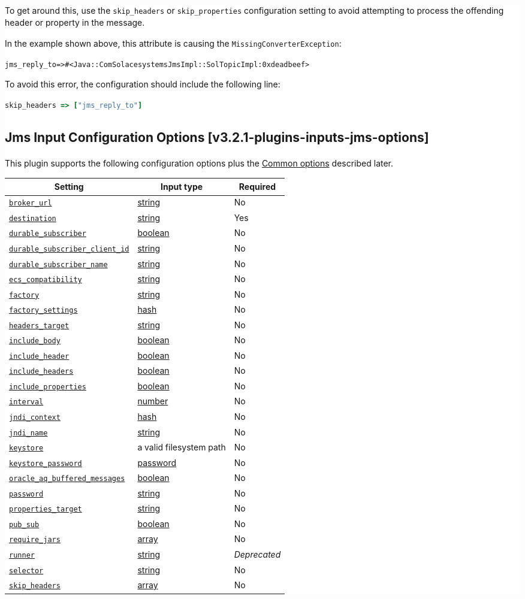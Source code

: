 To get around this, use the `skip_headers` or `skip_properties` configuration setting to avoid attempting to process the offending header or property in the message.

In the example shown above, this attribute is causing the `MissingConverterException`:

`jms_reply_to=>#<Java::ComSolacesystemsJmsImpl::SolTopicImpl:0xdeadbeef>`

To avoid this error, the configuration should include the following line:

```ruby
skip_headers => ["jms_reply_to"]
```



## Jms Input Configuration Options [v3.2.1-plugins-inputs-jms-options]

This plugin supports the following configuration options plus the [Common options](v3-2-1-plugins-inputs-jms.md#v3.2.1-plugins-inputs-jms-common-options) described later.

| Setting | Input type | Required |
| --- | --- | --- |
| [`broker_url`](v3-2-1-plugins-inputs-jms.md#v3.2.1-plugins-inputs-jms-broker_url) | [string](logstash://reference/configuration-file-structure.md#string) | No |
| [`destination`](v3-2-1-plugins-inputs-jms.md#v3.2.1-plugins-inputs-jms-destination) | [string](logstash://reference/configuration-file-structure.md#string) | Yes |
| [`durable_subscriber`](v3-2-1-plugins-inputs-jms.md#v3.2.1-plugins-inputs-jms-durable_subscriber) | [boolean](logstash://reference/configuration-file-structure.md#boolean) | No |
| [`durable_subscriber_client_id`](v3-2-1-plugins-inputs-jms.md#v3.2.1-plugins-inputs-jms-durable_subscriber_client_id) | [string](logstash://reference/configuration-file-structure.md#string) | No |
| [`durable_subscriber_name`](v3-2-1-plugins-inputs-jms.md#v3.2.1-plugins-inputs-jms-durable_subscriber_name) | [string](logstash://reference/configuration-file-structure.md#string) | No |
| [`ecs_compatibility`](v3-2-1-plugins-inputs-jms.md#v3.2.1-plugins-inputs-jms-ecs_compatibility) | [string](logstash://reference/configuration-file-structure.md#string) | No |
| [`factory`](v3-2-1-plugins-inputs-jms.md#v3.2.1-plugins-inputs-jms-factory) | [string](logstash://reference/configuration-file-structure.md#string) | No |
| [`factory_settings`](v3-2-1-plugins-inputs-jms.md#v3.2.1-plugins-inputs-jms-factory_settings) | [hash](logstash://reference/configuration-file-structure.md#hash) | No |
| [`headers_target`](v3-2-1-plugins-inputs-jms.md#v3.2.1-plugins-inputs-jms-headers_target) | [string](logstash://reference/configuration-file-structure.md#string) | No |
| [`include_body`](v3-2-1-plugins-inputs-jms.md#v3.2.1-plugins-inputs-jms-include_body) | [boolean](logstash://reference/configuration-file-structure.md#boolean) | No |
| [`include_header`](v3-2-1-plugins-inputs-jms.md#v3.2.1-plugins-inputs-jms-include_header) | [boolean](logstash://reference/configuration-file-structure.md#boolean) | No |
| [`include_headers`](v3-2-1-plugins-inputs-jms.md#v3.2.1-plugins-inputs-jms-include_headers) | [boolean](logstash://reference/configuration-file-structure.md#boolean) | No |
| [`include_properties`](v3-2-1-plugins-inputs-jms.md#v3.2.1-plugins-inputs-jms-include_properties) | [boolean](logstash://reference/configuration-file-structure.md#boolean) | No |
| [`interval`](v3-2-1-plugins-inputs-jms.md#v3.2.1-plugins-inputs-jms-interval) | [number](logstash://reference/configuration-file-structure.md#number) | No |
| [`jndi_context`](v3-2-1-plugins-inputs-jms.md#v3.2.1-plugins-inputs-jms-jndi_context) | [hash](logstash://reference/configuration-file-structure.md#hash) | No |
| [`jndi_name`](v3-2-1-plugins-inputs-jms.md#v3.2.1-plugins-inputs-jms-jndi_name) | [string](logstash://reference/configuration-file-structure.md#string) | No |
| [`keystore`](v3-2-1-plugins-inputs-jms.md#v3.2.1-plugins-inputs-jms-keystore) | a valid filesystem path | No |
| [`keystore_password`](v3-2-1-plugins-inputs-jms.md#v3.2.1-plugins-inputs-jms-keystore_password) | [password](logstash://reference/configuration-file-structure.md#password) | No |
| [`oracle_aq_buffered_messages`](v3-2-1-plugins-inputs-jms.md#v3.2.1-plugins-inputs-jms-oracle_aq_buffered_messages) | [boolean](logstash://reference/configuration-file-structure.md#boolean) | No |
| [`password`](v3-2-1-plugins-inputs-jms.md#v3.2.1-plugins-inputs-jms-password) | [string](logstash://reference/configuration-file-structure.md#string) | No |
| [`properties_target`](v3-2-1-plugins-inputs-jms.md#v3.2.1-plugins-inputs-jms-properties_target) | [string](logstash://reference/configuration-file-structure.md#string) | No |
| [`pub_sub`](v3-2-1-plugins-inputs-jms.md#v3.2.1-plugins-inputs-jms-pub_sub) | [boolean](logstash://reference/configuration-file-structure.md#boolean) | No |
| [`require_jars`](v3-2-1-plugins-inputs-jms.md#v3.2.1-plugins-inputs-jms-require_jars) | [array](logstash://reference/configuration-file-structure.md#array) | No |
| [`runner`](v3-2-1-plugins-inputs-jms.md#v3.2.1-plugins-inputs-jms-runner) | [string](logstash://reference/configuration-file-structure.md#string) | *Deprecated* |
| [`selector`](v3-2-1-plugins-inputs-jms.md#v3.2.1-plugins-inputs-jms-selector) | [string](logstash://reference/configuration-file-structure.md#string) | No |
| [`skip_headers`](v3-2-1-plugins-inputs-jms.md#v3.2.1-plugins-inputs-jms-skip_headers) | [array](logstash://reference/configuration-file-structure.md#array) | No |